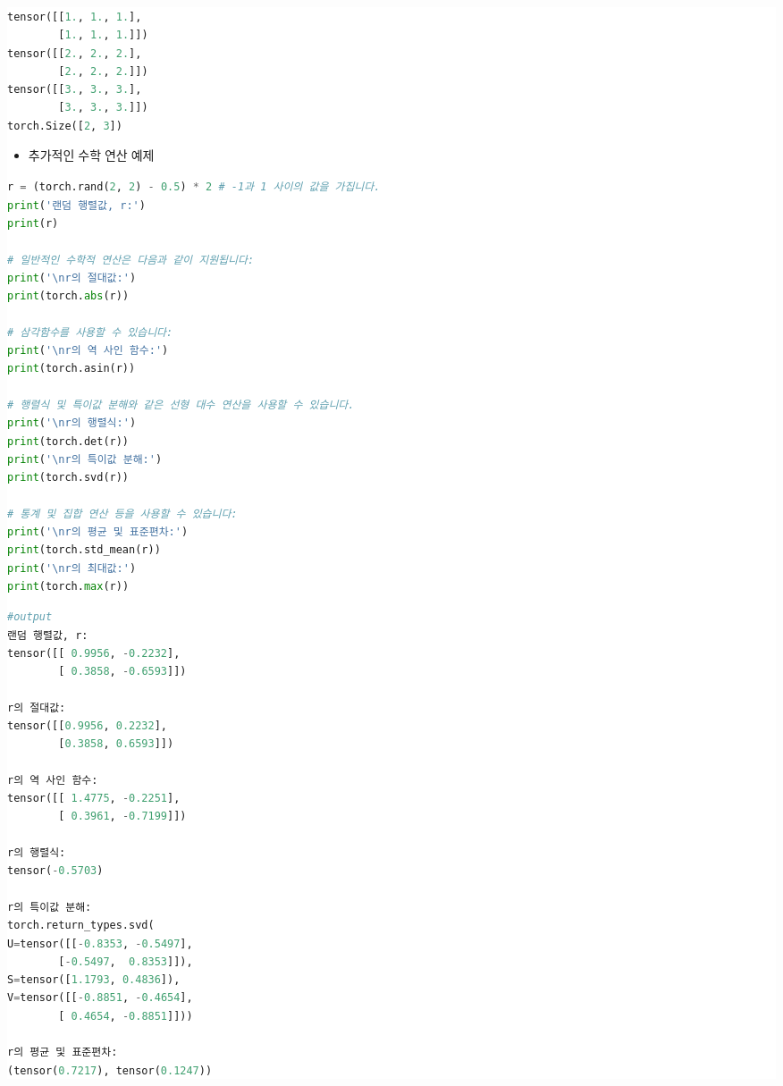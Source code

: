 ```python
tensor([[1., 1., 1.],
        [1., 1., 1.]])
tensor([[2., 2., 2.],
        [2., 2., 2.]])
tensor([[3., 3., 3.],
        [3., 3., 3.]])
torch.Size([2, 3])
```

- 추가적인 수학 연산 예제

```python
r = (torch.rand(2, 2) - 0.5) * 2 # -1과 1 사이의 값을 가집니다.
print('랜덤 행렬값, r:')
print(r)

# 일반적인 수학적 연산은 다음과 같이 지원됩니다:
print('\nr의 절대값:')
print(torch.abs(r))

# 삼각함수를 사용할 수 있습니다:
print('\nr의 역 사인 함수:')
print(torch.asin(r))

# 행렬식 및 특이값 분해와 같은 선형 대수 연산을 사용할 수 있습니다.
print('\nr의 행렬식:')
print(torch.det(r))
print('\nr의 특이값 분해:')
print(torch.svd(r))

# 통계 및 집합 연산 등을 사용할 수 있습니다:
print('\nr의 평균 및 표준편차:')
print(torch.std_mean(r))
print('\nr의 최대값:')
print(torch.max(r))
```

```python
#output
랜덤 행렬값, r:
tensor([[ 0.9956, -0.2232],
        [ 0.3858, -0.6593]])

r의 절대값:
tensor([[0.9956, 0.2232],
        [0.3858, 0.6593]])

r의 역 사인 함수:
tensor([[ 1.4775, -0.2251],
        [ 0.3961, -0.7199]])

r의 행렬식:
tensor(-0.5703)

r의 특이값 분해:
torch.return_types.svd(
U=tensor([[-0.8353, -0.5497],
        [-0.5497,  0.8353]]),
S=tensor([1.1793, 0.4836]),
V=tensor([[-0.8851, -0.4654],
        [ 0.4654, -0.8851]]))

r의 평균 및 표준편차:
(tensor(0.7217), tensor(0.1247))

```
